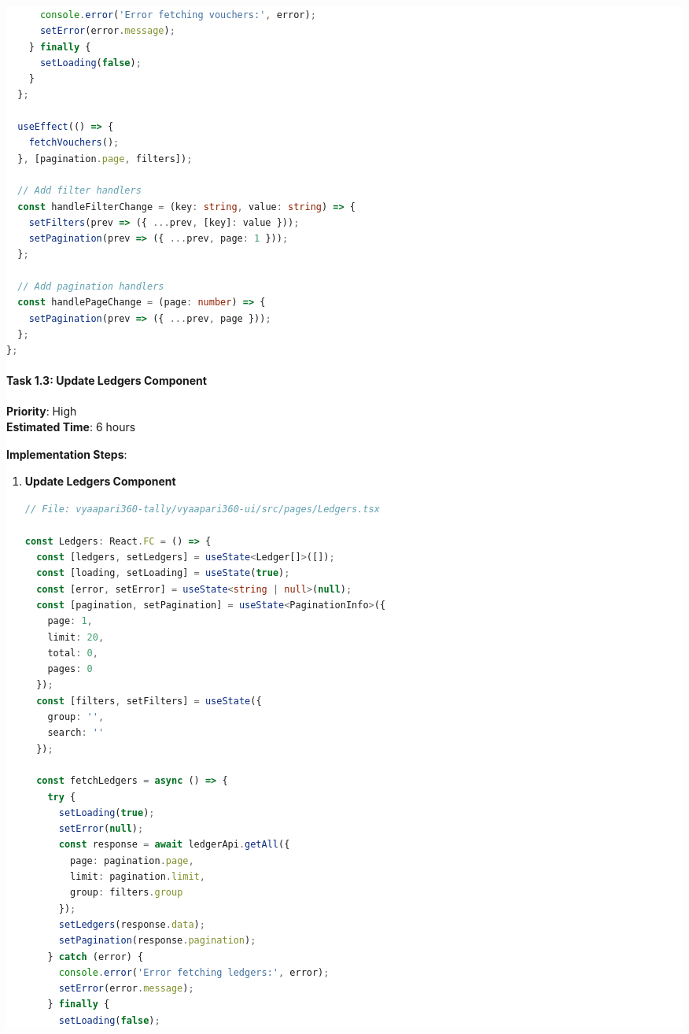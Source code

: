    ```typescript
         console.error('Error fetching vouchers:', error);
         setError(error.message);
       } finally {
         setLoading(false);
       }
     };
   
     useEffect(() => {
       fetchVouchers();
     }, [pagination.page, filters]);
   
     // Add filter handlers
     const handleFilterChange = (key: string, value: string) => {
       setFilters(prev => ({ ...prev, [key]: value }));
       setPagination(prev => ({ ...prev, page: 1 }));
     };
   
     // Add pagination handlers
     const handlePageChange = (page: number) => {
       setPagination(prev => ({ ...prev, page }));
     };
   };
   ```

#### **Task 1.3: Update Ledgers Component**
**Priority**: High  
**Estimated Time**: 6 hours

**Implementation Steps**:
1. **Update Ledgers Component**
   ```typescript
   // File: vyaapari360-tally/vyaapari360-ui/src/pages/Ledgers.tsx
   
   const Ledgers: React.FC = () => {
     const [ledgers, setLedgers] = useState<Ledger[]>([]);
     const [loading, setLoading] = useState(true);
     const [error, setError] = useState<string | null>(null);
     const [pagination, setPagination] = useState<PaginationInfo>({
       page: 1,
       limit: 20,
       total: 0,
       pages: 0
     });
     const [filters, setFilters] = useState({
       group: '',
       search: ''
     });
   
     const fetchLedgers = async () => {
       try {
         setLoading(true);
         setError(null);
         const response = await ledgerApi.getAll({
           page: pagination.page,
           limit: pagination.limit,
           group: filters.group
         });
         setLedgers(response.data);
         setPagination(response.pagination);
       } catch (error) {
         console.error('Error fetching ledgers:', error);
         setError(error.message);
       } finally {
         setLoading(false);
   ```